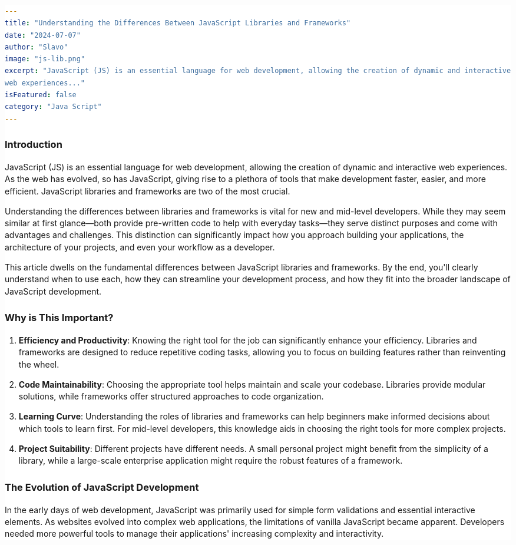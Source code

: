 ```yaml
---
title: "Understanding the Differences Between JavaScript Libraries and Frameworks"
date: "2024-07-07"
author: "Slavo"
image: "js-lib.png"
excerpt: "JavaScript (JS) is an essential language for web development, allowing the creation of dynamic and interactive web experiences..."
isFeatured: false
category: "Java Script"
---
```


### Introduction

JavaScript (JS) is an essential language for web development, allowing the creation of dynamic and interactive web experiences. As the web has evolved, so has JavaScript, giving rise to a plethora of tools that make development faster, easier, and more efficient. JavaScript libraries and frameworks are two of the most crucial.

Understanding the differences between libraries and frameworks is vital for new and mid-level developers. While they may seem similar at first glance—both provide pre-written code to help with everyday tasks—they serve distinct purposes and come with advantages and challenges. This distinction can significantly impact how you approach building your applications, the architecture of your projects, and even your workflow as a developer.

This article dwells on the fundamental differences between JavaScript libraries and frameworks. By the end, you'll clearly understand when to use each, how they can streamline your development process, and how they fit into the broader landscape of JavaScript development.

### Why is This Important?

1. **Efficiency and Productivity**: Knowing the right tool for the job can significantly enhance your efficiency. Libraries and frameworks are designed to reduce repetitive coding tasks, allowing you to focus on building features rather than reinventing the wheel.

2. **Code Maintainability**: Choosing the appropriate tool helps maintain and scale your codebase. Libraries provide modular solutions, while frameworks offer structured approaches to code organization.

3. **Learning Curve**: Understanding the roles of libraries and frameworks can help beginners make informed decisions about which tools to learn first. For mid-level developers, this knowledge aids in choosing the right tools for more complex projects.

4. **Project Suitability**: Different projects have different needs. A small personal project might benefit from the simplicity of a library, while a large-scale enterprise application might require the robust features of a framework.

### The Evolution of JavaScript Development

In the early days of web development, JavaScript was primarily used for simple form validations and essential interactive elements. As websites evolved into complex web applications, the limitations of vanilla JavaScript became apparent. Developers needed more powerful tools to manage their applications' increasing complexity and interactivity.
